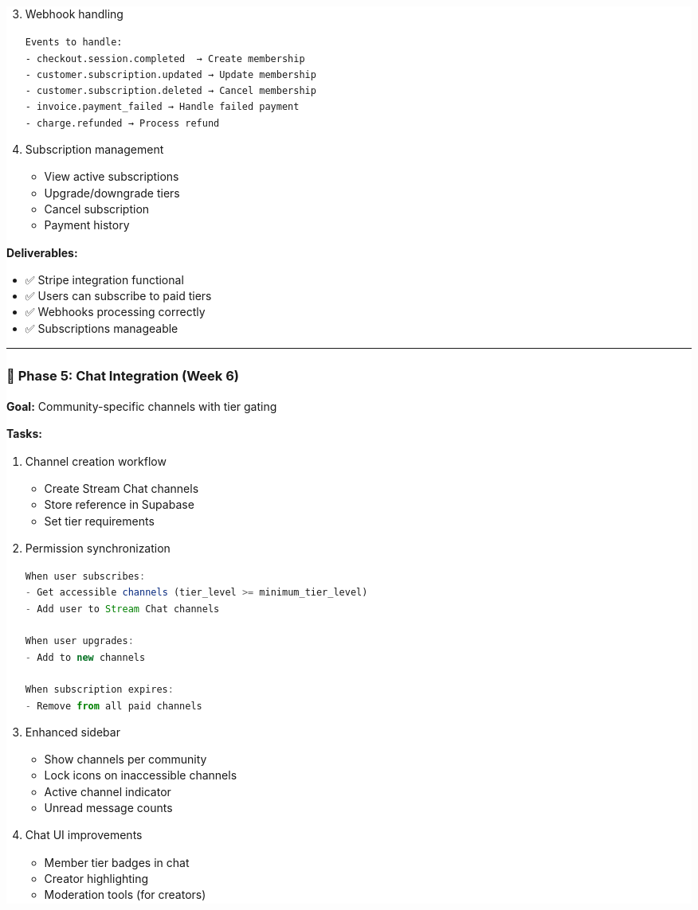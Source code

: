 3. Webhook handling
   ```
   Events to handle:
   - checkout.session.completed  → Create membership
   - customer.subscription.updated → Update membership
   - customer.subscription.deleted → Cancel membership
   - invoice.payment_failed → Handle failed payment
   - charge.refunded → Process refund
   ```

4. Subscription management
   - View active subscriptions
   - Upgrade/downgrade tiers
   - Cancel subscription
   - Payment history

**Deliverables:**
- ✅ Stripe integration functional
- ✅ Users can subscribe to paid tiers
- ✅ Webhooks processing correctly
- ✅ Subscriptions manageable

---

### 💬 **Phase 5: Chat Integration** (Week 6)

**Goal:** Community-specific channels with tier gating

**Tasks:**
1. Channel creation workflow
   - Create Stream Chat channels
   - Store reference in Supabase
   - Set tier requirements

2. Permission synchronization
   ```typescript
   When user subscribes:
   - Get accessible channels (tier_level >= minimum_tier_level)
   - Add user to Stream Chat channels
   
   When user upgrades:
   - Add to new channels
   
   When subscription expires:
   - Remove from all paid channels
   ```

3. Enhanced sidebar
   - Show channels per community
   - Lock icons on inaccessible channels
   - Active channel indicator
   - Unread message counts

4. Chat UI improvements
   - Member tier badges in chat
   - Creator highlighting
   - Moderation tools (for creators)
